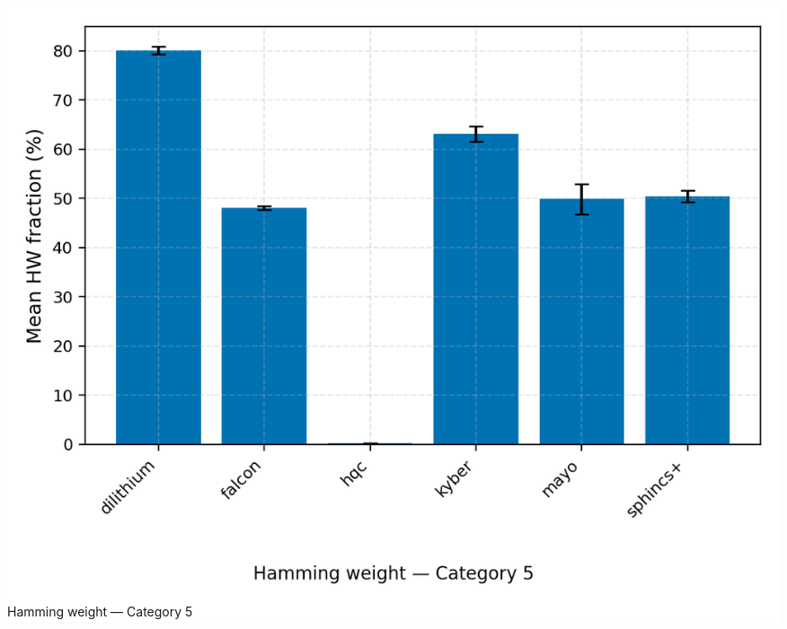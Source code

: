 ![20251007T091128Z/category_5/hamming_weight_cat-5.png](20251007T091128Z/category_5/hamming_weight_cat-5.png)

Hamming weight — Category 5
